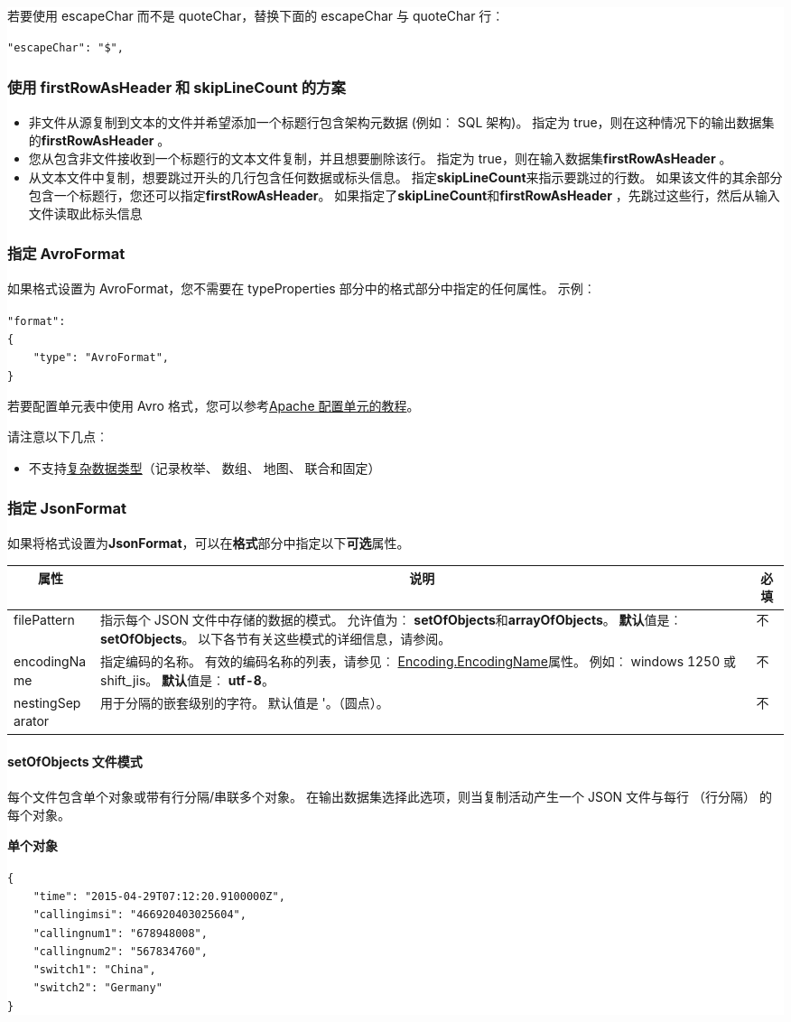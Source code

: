 若要使用 escapeChar 而不是 quoteChar，替换下面的 escapeChar 与 quoteChar 行︰

    "escapeChar": "$",



### <a name="scenarios-for-using-firstrowasheader-and-skiplinecount"></a>使用 firstRowAsHeader 和 skipLineCount 的方案

- 非文件从源复制到文本的文件并希望添加一个标题行包含架构元数据 (例如︰ SQL 架构)。 指定为 true，则在这种情况下的输出数据集的**firstRowAsHeader** 。 
- 您从包含非文件接收到一个标题行的文本文件复制，并且想要删除该行。 指定为 true，则在输入数据集**firstRowAsHeader** 。
- 从文本文件中复制，想要跳过开头的几行包含任何数据或标头信息。 指定**skipLineCount**来指示要跳过的行数。 如果该文件的其余部分包含一个标题行，您还可以指定**firstRowAsHeader**。 如果指定了**skipLineCount**和**firstRowAsHeader** ，先跳过这些行，然后从输入文件读取此标头信息

### <a name="specifying-avroformat"></a>指定 AvroFormat
如果格式设置为 AvroFormat，您不需要在 typeProperties 部分中的格式部分中指定的任何属性。 示例︰

    "format":
    {
        "type": "AvroFormat",
    }

若要配置单元表中使用 Avro 格式，您可以参考[Apache 配置单元的教程](https://cwiki.apache.org/confluence/display/Hive/AvroSerDe)。

请注意以下几点︰  

- 不支持[复杂数据类型](http://avro.apache.org/docs/current/spec.html#schema_complex)（记录枚举、 数组、 地图、 联合和固定）

### <a name="specifying-jsonformat"></a>指定 JsonFormat

如果将格式设置为**JsonFormat**，可以在**格式**部分中指定以下**可选**属性。

| 属性 | 说明 | 必填 |
| -------- | ----------- | -------- |
| filePattern | 指示每个 JSON 文件中存储的数据的模式。 允许值为︰ **setOfObjects**和**arrayOfObjects**。 **默认**值是︰ **setOfObjects**。 以下各节有关这些模式的详细信息，请参阅。| 不 |
| encodingName | 指定编码的名称。 有效的编码名称的列表，请参见︰ [Encoding.EncodingName](https://msdn.microsoft.com/library/system.text.encoding.aspx)属性。 例如︰ windows 1250 或 shift_jis。 **默认**值是︰ **utf-8**。 | 不 | 
| nestingSeparator | 用于分隔的嵌套级别的字符。 默认值是 '。（圆点）。 | 不 | 


#### <a name="setofobjects-file-pattern"></a>setOfObjects 文件模式

每个文件包含单个对象或带有行分隔/串联多个对象。 在输出数据集选择此选项，则当复制活动产生一个 JSON 文件与每行 （行分隔） 的每个对象。

**单个对象** 

    {
        "time": "2015-04-29T07:12:20.9100000Z",
        "callingimsi": "466920403025604",
        "callingnum1": "678948008",
        "callingnum2": "567834760",
        "switch1": "China",
        "switch2": "Germany"
    }
